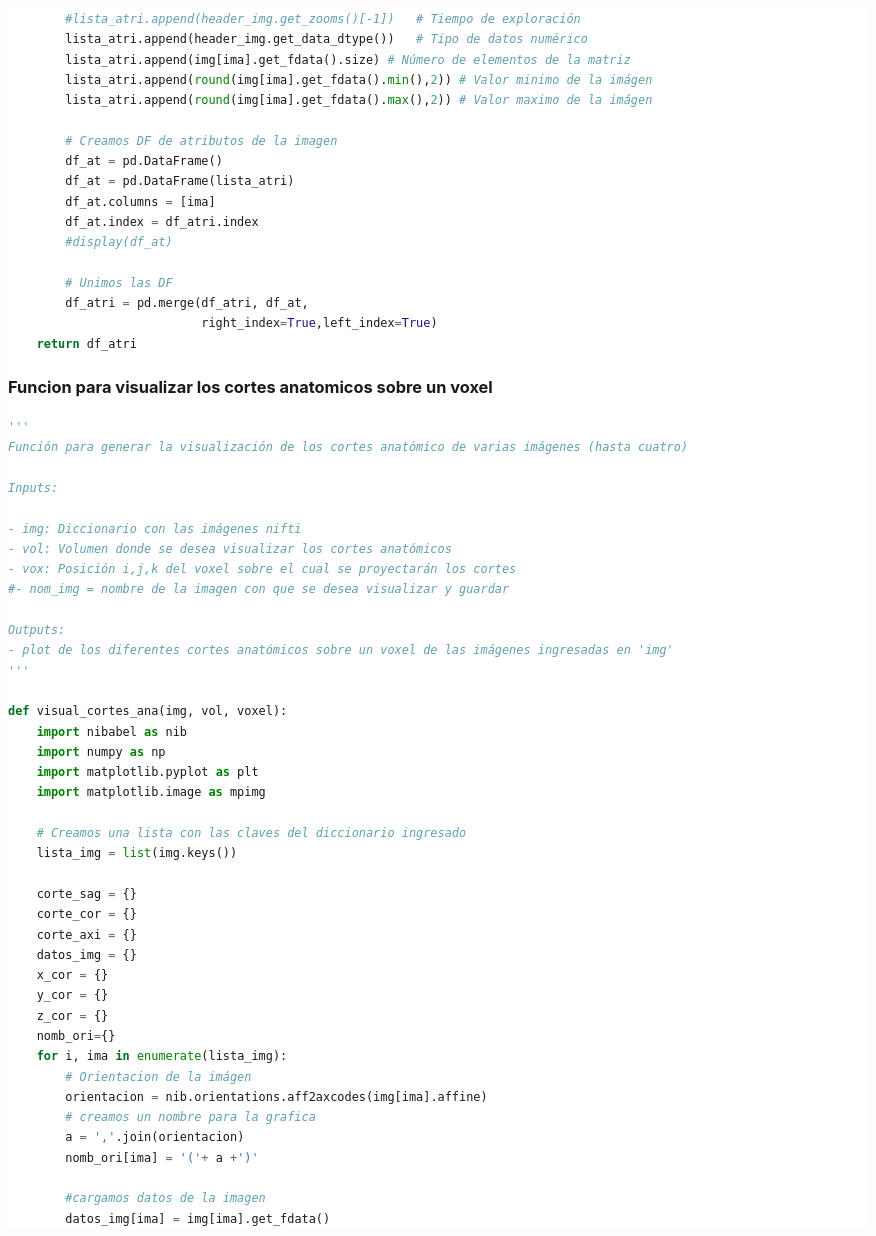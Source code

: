 ```python
        #lista_atri.append(header_img.get_zooms()[-1])   # Tiempo de exploración
        lista_atri.append(header_img.get_data_dtype())   # Tipo de datos numérico
        lista_atri.append(img[ima].get_fdata().size) # Número de elementos de la matriz
        lista_atri.append(round(img[ima].get_fdata().min(),2)) # Valor minimo de la imágen
        lista_atri.append(round(img[ima].get_fdata().max(),2)) # Valor maximo de la imágen
        
        # Creamos DF de atributos de la imagen
        df_at = pd.DataFrame()
        df_at = pd.DataFrame(lista_atri)
        df_at.columns = [ima]
        df_at.index = df_atri.index
        #display(df_at)

        # Unimos las DF
        df_atri = pd.merge(df_atri, df_at,
                           right_index=True,left_index=True)
    return df_atri
```

### Funcion para visualizar los cortes anatomicos sobre un voxel


```python
'''
Función para generar la visualización de los cortes anatómico de varias imágenes (hasta cuatro) 

Inputs:

- img: Diccionario con las imágenes nifti
- vol: Volumen donde se desea visualizar los cortes anatómicos
- vox: Posición i,j,k del voxel sobre el cual se proyectarán los cortes
#- nom_img = nombre de la imagen con que se desea visualizar y guardar

Outputs:
- plot de los diferentes cortes anatómicos sobre un voxel de las imágenes ingresadas en 'img'
'''

def visual_cortes_ana(img, vol, voxel):
    import nibabel as nib
    import numpy as np
    import matplotlib.pyplot as plt
    import matplotlib.image as mpimg
   
    # Creamos una lista con las claves del diccionario ingresado
    lista_img = list(img.keys())
    
    corte_sag = {}
    corte_cor = {}
    corte_axi = {}
    datos_img = {}
    x_cor = {}
    y_cor = {}
    z_cor = {}
    nomb_ori={}
    for i, ima in enumerate(lista_img):
        # Orientacion de la imágen
        orientacion = nib.orientations.aff2axcodes(img[ima].affine)
        # creamos un nombre para la grafica
        a = ','.join(orientacion)
        nomb_ori[ima] = '('+ a +')'
        
        #cargamos datos de la imagen
        datos_img[ima] = img[ima].get_fdata()
```